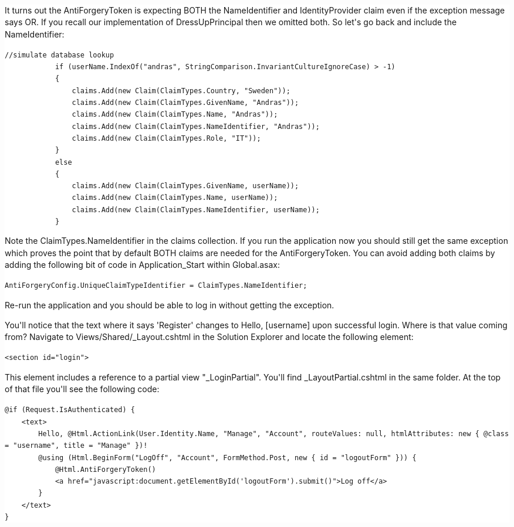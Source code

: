It turns out the AntiForgeryToken is expecting BOTH the NameIdentifier and IdentityProvider claim even if the exception message says OR. If you recall our implementation of DressUpPrincipal then we omitted both. So let's go back and include the NameIdentifier:



    //simulate database lookup
                if (userName.IndexOf("andras", StringComparison.InvariantCultureIgnoreCase) > -1)
                {
                    claims.Add(new Claim(ClaimTypes.Country, "Sweden"));
                    claims.Add(new Claim(ClaimTypes.GivenName, "Andras"));
                    claims.Add(new Claim(ClaimTypes.Name, "Andras"));
                    claims.Add(new Claim(ClaimTypes.NameIdentifier, "Andras"));
                    claims.Add(new Claim(ClaimTypes.Role, "IT"));
                }
                else
                {
                    claims.Add(new Claim(ClaimTypes.GivenName, userName));
                    claims.Add(new Claim(ClaimTypes.Name, userName));
                    claims.Add(new Claim(ClaimTypes.NameIdentifier, userName));
                }


Note the ClaimTypes.NameIdentifier in the claims collection. If you run the application now you should still get the same exception which proves the point that by default BOTH claims are needed for the AntiForgeryToken. You can avoid adding both claims by adding the following bit of code in Application_Start within Global.asax:



    AntiForgeryConfig.UniqueClaimTypeIdentifier = ClaimTypes.NameIdentifier;


Re-run the application and you should be able to log in without getting the exception.

You'll notice that the text where it says 'Register' changes to Hello, [username] upon successful login. Where is that value coming from? Navigate to Views/Shared/_Layout.cshtml in the Solution Explorer and locate the following element:



    <section id="login">


This element includes a reference to a partial view "_LoginPartial". You'll find _LayoutPartial.cshtml in the same folder. At the top of that file you'll see the following code:



    @if (Request.IsAuthenticated) {
        <text>
            Hello, @Html.ActionLink(User.Identity.Name, "Manage", "Account", routeValues: null, htmlAttributes: new { @class = "username", title = "Manage" })!
            @using (Html.BeginForm("LogOff", "Account", FormMethod.Post, new { id = "logoutForm" })) {
                @Html.AntiForgeryToken()
                <a href="javascript:document.getElementById('logoutForm').submit()">Log off</a>
            }
        </text>
    }


[1]: http://dotnetcodr.files.wordpress.com/2013/01/registerlinkonbasicmvc4app.png?w=300&h=130
[2]: http://dotnetcodr.files.wordpress.com/2013/01/registereduserloggedon.png?w=630
[3]: http://dotnetcodr.com/2013/01/21/introduction-to-forms-based-authentication-in-net4-5-mvc4-with-c-part-1/ "Introduction to Forms based authentication in .NET4.5 MVC4 with C# Part 1"
[4]: http://dotnetcodr.com/2013/01/24/introduction-to-forms-based-authentication-in-net4-5-mvc4-with-c-part-2/ "Introduction to Forms based authentication in .NET4.5 MVC4 with C# Part 2"
[5]: http://dotnetcodr.files.wordpress.com/2013/01/defaultconnectiondb.png?w=630
[6]: http://dotnetcodr.files.wordpress.com/2013/01/firstuserinuserprofile.png?w=300&h=131
[7]: http://dotnetcodr.com/2013/02/18/introduction-to-claims-based-security-in-net4-5-with-c-part-3-claims-transformation/ "Introduction to Claims based security in .NET4.5 with C# Part 3: claims transformation"
[8]: http://schemas.xmlsoap.org/ws/2005/05/identity/claims/nameidentifier&#8217
[9]: http://schemas.microsoft.com/accesscontrolservice/2010/07/claims/identityprovider&#8217
[10]: http://dotnetcodr.com/security-and-cryptography/ "Security and cryptography"